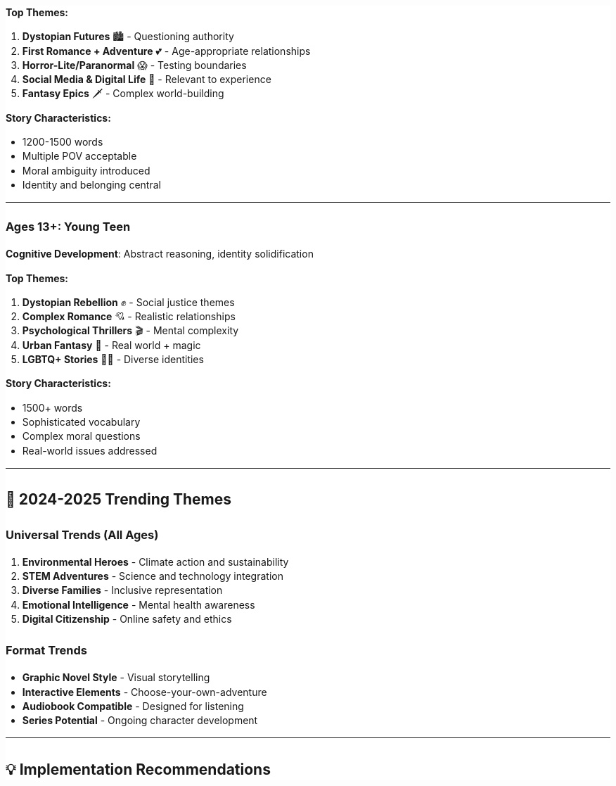 **Top Themes:**
1. **Dystopian Futures** 🏙️ - Questioning authority
2. **First Romance + Adventure** 💕 - Age-appropriate relationships
3. **Horror-Lite/Paranormal** 😱 - Testing boundaries
4. **Social Media & Digital Life** 📱 - Relevant to experience
5. **Fantasy Epics** 🗡️ - Complex world-building

**Story Characteristics:**
- 1200-1500 words
- Multiple POV acceptable
- Moral ambiguity introduced
- Identity and belonging central

---

### Ages 13+: Young Teen
**Cognitive Development**: Abstract reasoning, identity solidification

**Top Themes:**
1. **Dystopian Rebellion** ✊ - Social justice themes
2. **Complex Romance** 💘 - Realistic relationships
3. **Psychological Thrillers** 🎬 - Mental complexity
4. **Urban Fantasy** 🌃 - Real world + magic
5. **LGBTQ+ Stories** 🏳️‍🌈 - Diverse identities

**Story Characteristics:**
- 1500+ words
- Sophisticated vocabulary
- Complex moral questions
- Real-world issues addressed

---

## 🌟 2024-2025 Trending Themes

### Universal Trends (All Ages)
1. **Environmental Heroes** - Climate action and sustainability
2. **STEM Adventures** - Science and technology integration
3. **Diverse Families** - Inclusive representation
4. **Emotional Intelligence** - Mental health awareness
5. **Digital Citizenship** - Online safety and ethics

### Format Trends
- **Graphic Novel Style** - Visual storytelling
- **Interactive Elements** - Choose-your-own-adventure
- **Audiobook Compatible** - Designed for listening
- **Series Potential** - Ongoing character development

---

## 💡 Implementation Recommendations
